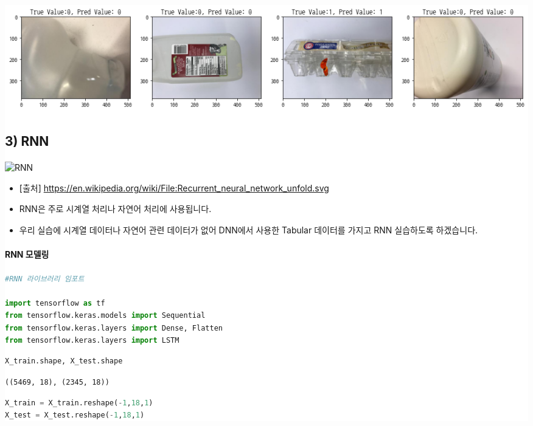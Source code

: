 
    
![png](output_113_0.png)
    



```python

```


```python

```

###  
## 3) RNN 

![RNN](https://upload.wikimedia.org/wikipedia/commons/thumb/b/b5/Recurrent_neural_network_unfold.svg/1200px-Recurrent_neural_network_unfold.svg.png)
+ [출처] https://en.wikipedia.org/wiki/File:Recurrent_neural_network_unfold.svg


+ RNN은 주로 시계열 처리나 자연어 처리에 사용됩니다.
+ 우리 실습에 시계열 데이터나 자연어 관련 데이터가 없어 DNN에서 사용한 Tabular 데이터를 가지고 RNN 실습하도록 하겠습니다.

#### RNN 모델링


```python
#RNN 라이브러리 임포트

import tensorflow as tf
from tensorflow.keras.models import Sequential
from tensorflow.keras.layers import Dense, Flatten
from tensorflow.keras.layers import LSTM
```


```python
X_train.shape, X_test.shape
```




    ((5469, 18), (2345, 18))




```python
X_train = X_train.reshape(-1,18,1)
X_test = X_test.reshape(-1,18,1)
```
